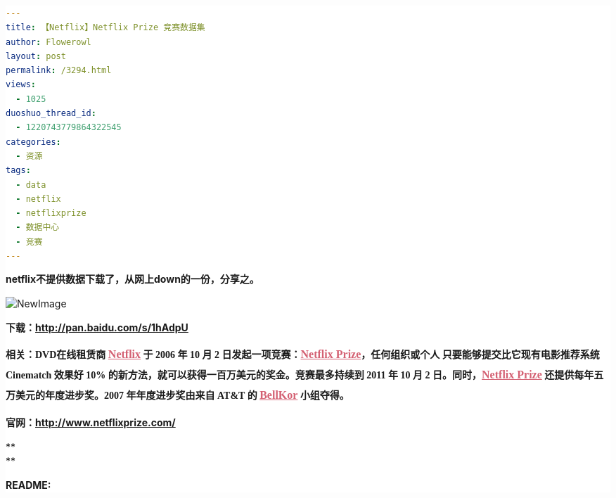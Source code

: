 ```yaml
---
title: 【Netflix】Netflix Prize 竞赛数据集
author: Flowerowl
layout: post
permalink: /3294.html
views:
  - 1025
duoshuo_thread_id:
  - 1220743779864322545
categories:
  - 资源
tags:
  - data
  - netflix
  - netflixprize
  - 数据中心
  - 竞赛
---
```

**netflix不提供数据下载了，从网上down的一份，分享之。**

<img title="NewImage.png" src="http://lazynight.me/wp-content/uploads/2013/12/NewImage1.png" alt="NewImage" width="194" height="161" border="0" />

**下载：<http://pan.baidu.com/s/1hAdpU>**

**相关：<span style="line-height: 28px; font-family: Verdana, Arial, Helvetica, 宋体, sans-serif;"><span style="font-family: 楷体_GB2312;">DVD在线租赁商 </span></span><a style="line-height: 21px; color: #d46173; font-size: 12px; font-family: Verdana, Arial, Helvetica, 宋体, sans-serif;" href="http://www.netflix.com/"><span style="line-height: 28px; font-size: medium;"><span style="font-family: 楷体_GB2312;">Netflix</span></span></a><span style="line-height: 28px; font-family: Verdana, Arial, Helvetica, 宋体, sans-serif;"><span style="font-family: 楷体_GB2312;"> 于 2006 年 10 月 2 日发起一项竞赛：</span></span><a style="line-height: 21px; color: #d46173; font-size: 12px; font-family: Verdana, Arial, Helvetica, 宋体, sans-serif;" href="http://www.netflixprize.com/"><span style="line-height: 28px; font-size: medium;"><span style="font-family: 楷体_GB2312;">Netflix Prize</span></span></a><span style="line-height: 28px; font-family: Verdana, Arial, Helvetica, 宋体, sans-serif;"><span style="font-family: 楷体_GB2312;">，任何组织或个人 只要能够提交比它现有电影推荐系统 Cinematch 效果好 10% 的新方法，就可以获得一百万美元的奖金。竞赛最多持续到 2011 年 10 月 2 日。同时，</span></span><a style="line-height: 21px; color: #d46173; font-size: 12px; font-family: Verdana, Arial, Helvetica, 宋体, sans-serif;" href="http://www.netflixprize.com/"><span style="line-height: 28px; font-size: medium;"><span style="font-family: 楷体_GB2312;">Netflix Prize</span></span></a><span style="line-height: 28px; font-family: Verdana, Arial, Helvetica, 宋体, sans-serif;"><span style="font-family: 楷体_GB2312;"> 还提供每年五万美元的年度进步奖。2007 年年度进步奖由来自 AT&T 的 </span></span><a style="line-height: 21px; color: #d46173; font-size: 12px; font-family: Verdana, Arial, Helvetica, 宋体, sans-serif;" href="http://www.research.att.com/~volinsky/netflix/"><span style="line-height: 28px; font-size: medium;"><span style="font-family: 楷体_GB2312;">BellKor</span></span></a><span style="line-height: 28px; font-family: Verdana, Arial, Helvetica, 宋体, sans-serif;"><span style="font-family: 楷体_GB2312;"> 小组夺得。</span></span>**

**官网：<http://www.netflixprize.com/>**

**  
**

**README:**
